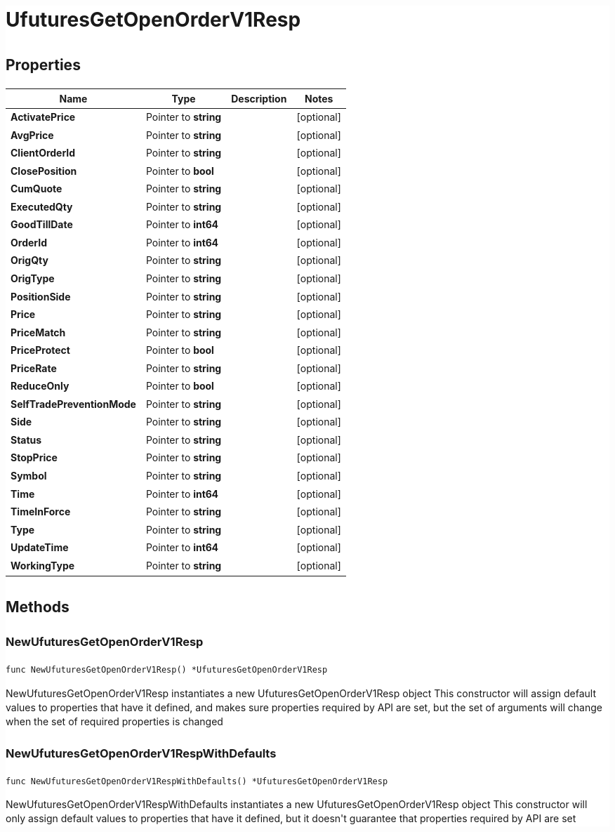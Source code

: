 # UfuturesGetOpenOrderV1Resp

## Properties

Name | Type | Description | Notes
------------ | ------------- | ------------- | -------------
**ActivatePrice** | Pointer to **string** |  | [optional] 
**AvgPrice** | Pointer to **string** |  | [optional] 
**ClientOrderId** | Pointer to **string** |  | [optional] 
**ClosePosition** | Pointer to **bool** |  | [optional] 
**CumQuote** | Pointer to **string** |  | [optional] 
**ExecutedQty** | Pointer to **string** |  | [optional] 
**GoodTillDate** | Pointer to **int64** |  | [optional] 
**OrderId** | Pointer to **int64** |  | [optional] 
**OrigQty** | Pointer to **string** |  | [optional] 
**OrigType** | Pointer to **string** |  | [optional] 
**PositionSide** | Pointer to **string** |  | [optional] 
**Price** | Pointer to **string** |  | [optional] 
**PriceMatch** | Pointer to **string** |  | [optional] 
**PriceProtect** | Pointer to **bool** |  | [optional] 
**PriceRate** | Pointer to **string** |  | [optional] 
**ReduceOnly** | Pointer to **bool** |  | [optional] 
**SelfTradePreventionMode** | Pointer to **string** |  | [optional] 
**Side** | Pointer to **string** |  | [optional] 
**Status** | Pointer to **string** |  | [optional] 
**StopPrice** | Pointer to **string** |  | [optional] 
**Symbol** | Pointer to **string** |  | [optional] 
**Time** | Pointer to **int64** |  | [optional] 
**TimeInForce** | Pointer to **string** |  | [optional] 
**Type** | Pointer to **string** |  | [optional] 
**UpdateTime** | Pointer to **int64** |  | [optional] 
**WorkingType** | Pointer to **string** |  | [optional] 

## Methods

### NewUfuturesGetOpenOrderV1Resp

`func NewUfuturesGetOpenOrderV1Resp() *UfuturesGetOpenOrderV1Resp`

NewUfuturesGetOpenOrderV1Resp instantiates a new UfuturesGetOpenOrderV1Resp object
This constructor will assign default values to properties that have it defined,
and makes sure properties required by API are set, but the set of arguments
will change when the set of required properties is changed

### NewUfuturesGetOpenOrderV1RespWithDefaults

`func NewUfuturesGetOpenOrderV1RespWithDefaults() *UfuturesGetOpenOrderV1Resp`

NewUfuturesGetOpenOrderV1RespWithDefaults instantiates a new UfuturesGetOpenOrderV1Resp object
This constructor will only assign default values to properties that have it defined,
but it doesn't guarantee that properties required by API are set
